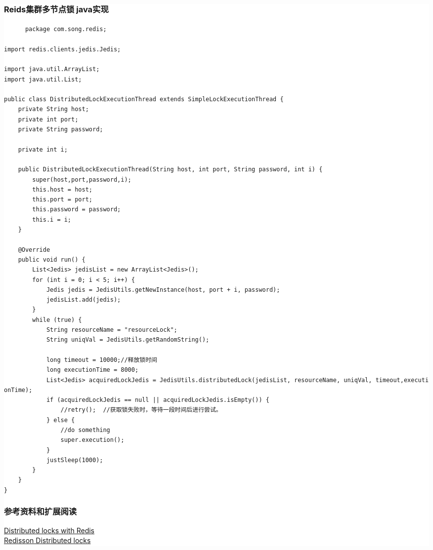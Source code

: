 ### Reids集群多节点锁 java实现<a id="sec-1-4-2" name="sec-1-4-2"></a>

          package com.song.redis;
    
    import redis.clients.jedis.Jedis;
    
    import java.util.ArrayList;
    import java.util.List;
    
    public class DistributedLockExecutionThread extends SimpleLockExecutionThread {
        private String host;
        private int port;
        private String password;
    
        private int i;
    
        public DistributedLockExecutionThread(String host, int port, String password, int i) {
            super(host,port,password,i);
            this.host = host;
            this.port = port;
            this.password = password;
            this.i = i;
        }
    
        @Override
        public void run() {
            List<Jedis> jedisList = new ArrayList<Jedis>();
            for (int i = 0; i < 5; i++) {
                Jedis jedis = JedisUtils.getNewInstance(host, port + i, password);
                jedisList.add(jedis);
            }
            while (true) {
                String resourceName = "resourceLock";
                String uniqVal = JedisUtils.getRandomString();
    
                long timeout = 10000;//释放锁时间
                long executionTime = 8000;
                List<Jedis> acquiredLockJedis = JedisUtils.distributedLock(jedisList, resourceName, uniqVal, timeout,executionTime);
                if (acquiredLockJedis == null || acquiredLockJedis.isEmpty()) {
                    //retry();  //获取锁失败时，等待一段时间后进行尝试。
                } else {
                    //do something
                    super.execution();
                }
                justSleep(1000);
            }
        }
    }

### 参考资料和扩展阅读  
[Distributed locks with Redis](https://redis.io/topics/distlock)  
[Redisson Distributed locks](https://github.com/redisson/redisson/wiki/8.-Distributed-locks-and-synchronizers)  